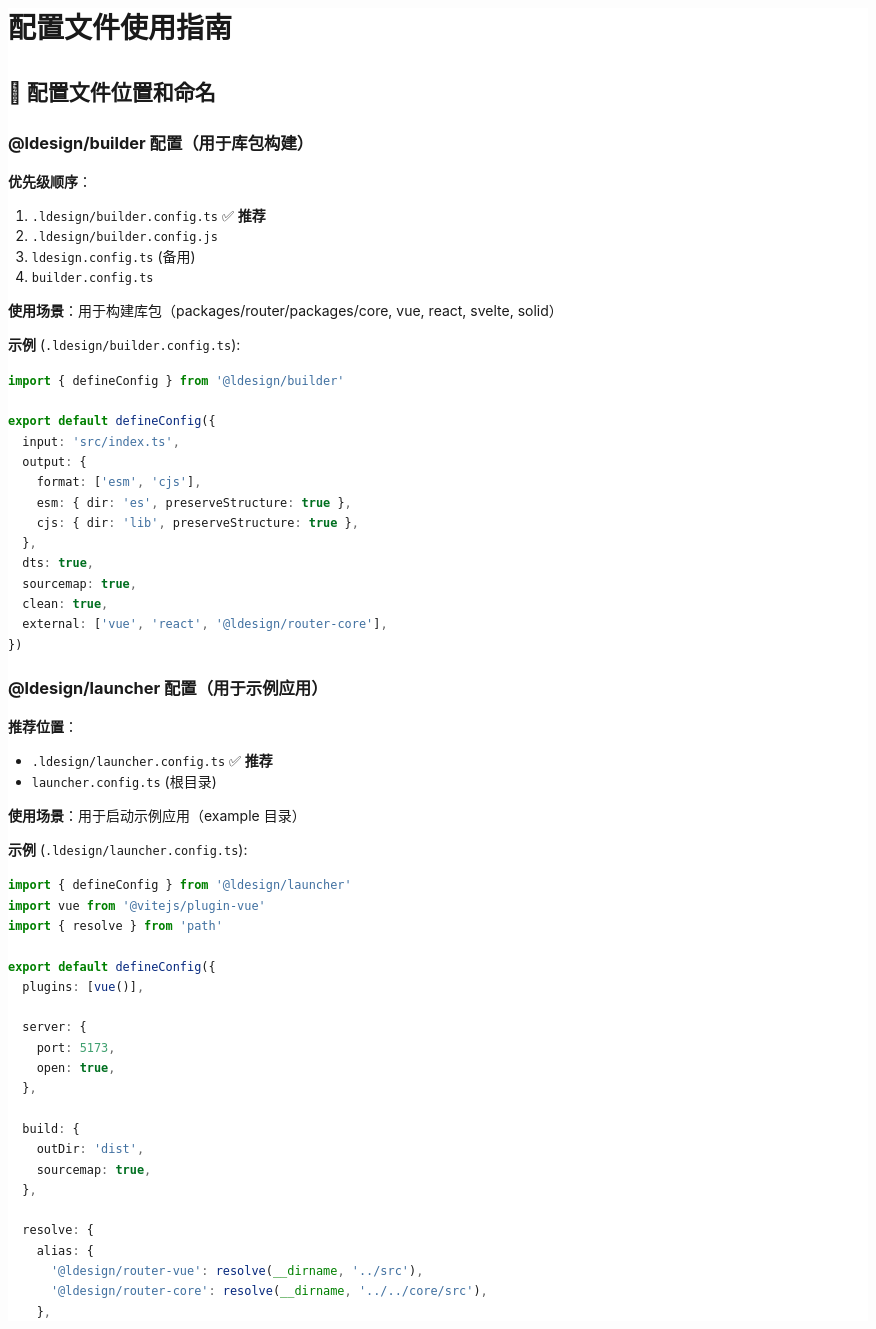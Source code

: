 # 配置文件使用指南

## 📁 配置文件位置和命名

### @ldesign/builder 配置（用于库包构建）

**优先级顺序**：
1. `.ldesign/builder.config.ts` ✅ **推荐**
2. `.ldesign/builder.config.js`
3. `ldesign.config.ts` (备用)
4. `builder.config.ts`

**使用场景**：用于构建库包（packages/router/packages/core, vue, react, svelte, solid）

**示例** (`.ldesign/builder.config.ts`):
```typescript
import { defineConfig } from '@ldesign/builder'

export default defineConfig({
  input: 'src/index.ts',
  output: {
    format: ['esm', 'cjs'],
    esm: { dir: 'es', preserveStructure: true },
    cjs: { dir: 'lib', preserveStructure: true },
  },
  dts: true,
  sourcemap: true,
  clean: true,
  external: ['vue', 'react', '@ldesign/router-core'],
})
```

### @ldesign/launcher 配置（用于示例应用）

**推荐位置**：
- `.ldesign/launcher.config.ts` ✅ **推荐**
- `launcher.config.ts` (根目录)

**使用场景**：用于启动示例应用（example 目录）

**示例** (`.ldesign/launcher.config.ts`):
```typescript
import { defineConfig } from '@ldesign/launcher'
import vue from '@vitejs/plugin-vue'
import { resolve } from 'path'

export default defineConfig({
  plugins: [vue()],
  
  server: {
    port: 5173,
    open: true,
  },
  
  build: {
    outDir: 'dist',
    sourcemap: true,
  },
  
  resolve: {
    alias: {
      '@ldesign/router-vue': resolve(__dirname, '../src'),
      '@ldesign/router-core': resolve(__dirname, '../../core/src'),
    },
```